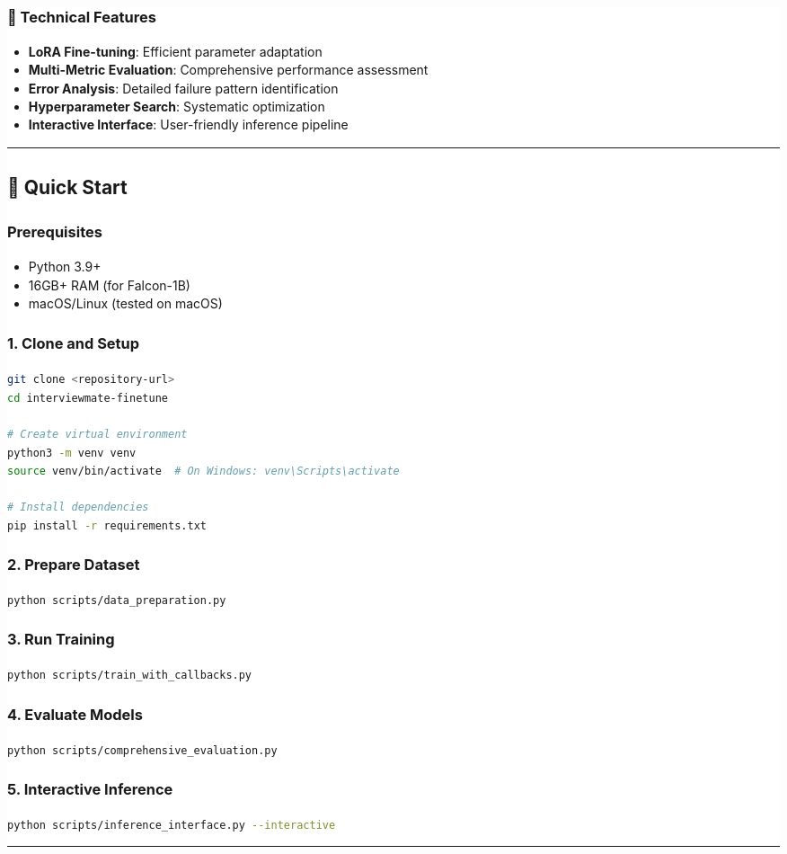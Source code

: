 ### 🔧 Technical Features
- **LoRA Fine-tuning**: Efficient parameter adaptation
- **Multi-Metric Evaluation**: Comprehensive performance assessment
- **Error Analysis**: Detailed failure pattern identification
- **Hyperparameter Search**: Systematic optimization
- **Interactive Interface**: User-friendly inference pipeline

---

## 🚀 Quick Start

### Prerequisites
- Python 3.9+
- 16GB+ RAM (for Falcon-1B)
- macOS/Linux (tested on macOS)

### 1. Clone and Setup
```bash
git clone <repository-url>
cd interviewmate-finetune

# Create virtual environment
python3 -m venv venv
source venv/bin/activate  # On Windows: venv\Scripts\activate

# Install dependencies
pip install -r requirements.txt
```

### 2. Prepare Dataset
```bash
python scripts/data_preparation.py
```

### 3. Run Training
```bash
python scripts/train_with_callbacks.py
```

### 4. Evaluate Models
```bash
python scripts/comprehensive_evaluation.py
```

### 5. Interactive Inference
```bash
python scripts/inference_interface.py --interactive
```

---
